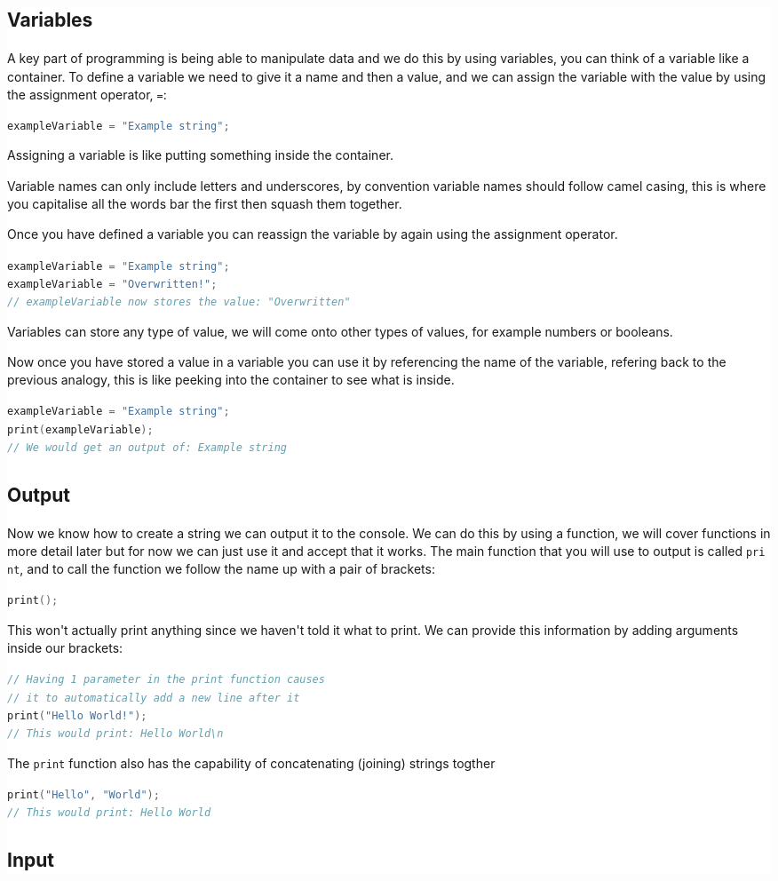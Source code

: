## Variables

A key part of programming is being able to manipulate data and we do this by using variables, you can think of a variable like a container. To define a variable we need to give it a name and then a value, and we can assign the variable with the value by using the assignment operator, `=`:
```kotlin
exampleVariable = "Example string";
```
Assigning a variable is like putting something inside the container.

Variable names can only include letters and underscores, by convention variable names should follow camel casing, this is where you capitalise all the words bar the first then squash them together.

Once you have defined a variable you can reassign the variable by again using the assignment operator.
```kotlin
exampleVariable = "Example string";
exampleVariable = "Overwritten!";
// exampleVariable now stores the value: "Overwritten"
```
Variables can store any type of value, we will come onto other types of values, for example numbers or booleans.

Now once you have stored a value in a variable you can use it by referencing the name of the variable, refering back to the previous analogy, this is like peeking into the container to see what is inside.
```kotlin
exampleVariable = "Example string";
print(exampleVariable);
// We would get an output of: Example string
```

## Output

Now we know how to create a string we can output it to the console. We can do this by using a function, we will cover functions in more detail later but for now we can just use it and accept that it works. The main function that you will use to output is called `print`, and to call the function we follow the name up with a pair of brackets:
```kotlin
print();
```
This won't actually print anything since we haven't told it what to print. We can provide this information by adding arguments inside our brackets:
```kotlin
// Having 1 parameter in the print function causes 
// it to automatically add a new line after it
print("Hello World!");
// This would print: Hello World\n
```
The `print` function also has the capability of concatenating (joining) strings togther
```kotlin
print("Hello", "World");
// This would print: Hello World
```
## Input
